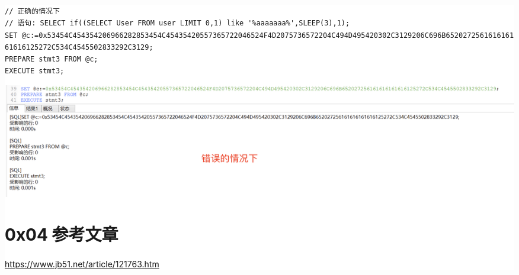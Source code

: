 



```plain
// 正确的情况下
// 语句: SELECT if((SELECT User FROM user LIMIT 0,1) like '%aaaaaaa%',SLEEP(3),1);
SET @c:=0x53454C454354206966282853454C45435420557365722046524F4D2075736572204C494D495420302C3129206C696B652027256161616161616125272C534C4545502833292C3129;
PREPARE stmt3 FROM @c;
EXECUTE stmt3;
```

![img](assets/1645533647736-8f20d935-e697-4829-898b-f41a8402ac21.png)

# 0x04 参考文章

https://www.jb51.net/article/121763.htm